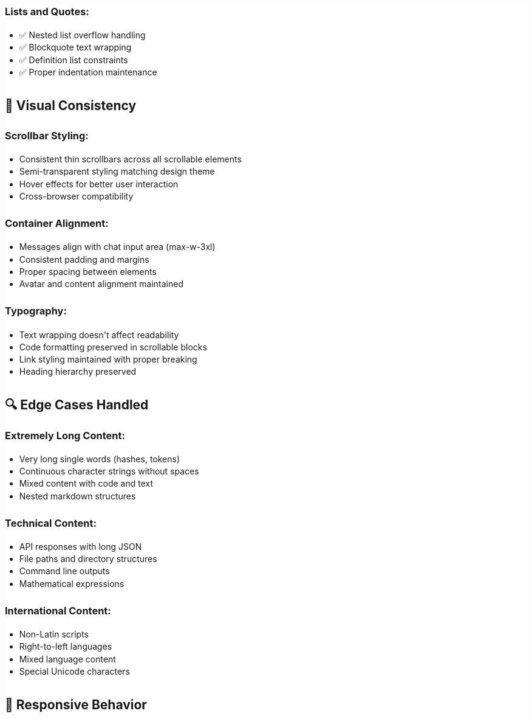 ### **Lists and Quotes:**
- ✅ Nested list overflow handling
- ✅ Blockquote text wrapping
- ✅ Definition list constraints
- ✅ Proper indentation maintenance

## 🎨 Visual Consistency

### **Scrollbar Styling:**
- Consistent thin scrollbars across all scrollable elements
- Semi-transparent styling matching design theme
- Hover effects for better user interaction
- Cross-browser compatibility

### **Container Alignment:**
- Messages align with chat input area (max-w-3xl)
- Consistent padding and margins
- Proper spacing between elements
- Avatar and content alignment maintained

### **Typography:**
- Text wrapping doesn't affect readability
- Code formatting preserved in scrollable blocks
- Link styling maintained with proper breaking
- Heading hierarchy preserved

## 🔍 Edge Cases Handled

### **Extremely Long Content:**
- Very long single words (hashes, tokens)
- Continuous character strings without spaces
- Mixed content with code and text
- Nested markdown structures

### **Technical Content:**
- API responses with long JSON
- File paths and directory structures
- Command line outputs
- Mathematical expressions

### **International Content:**
- Non-Latin scripts
- Right-to-left languages
- Mixed language content
- Special Unicode characters

## 📱 Responsive Behavior
